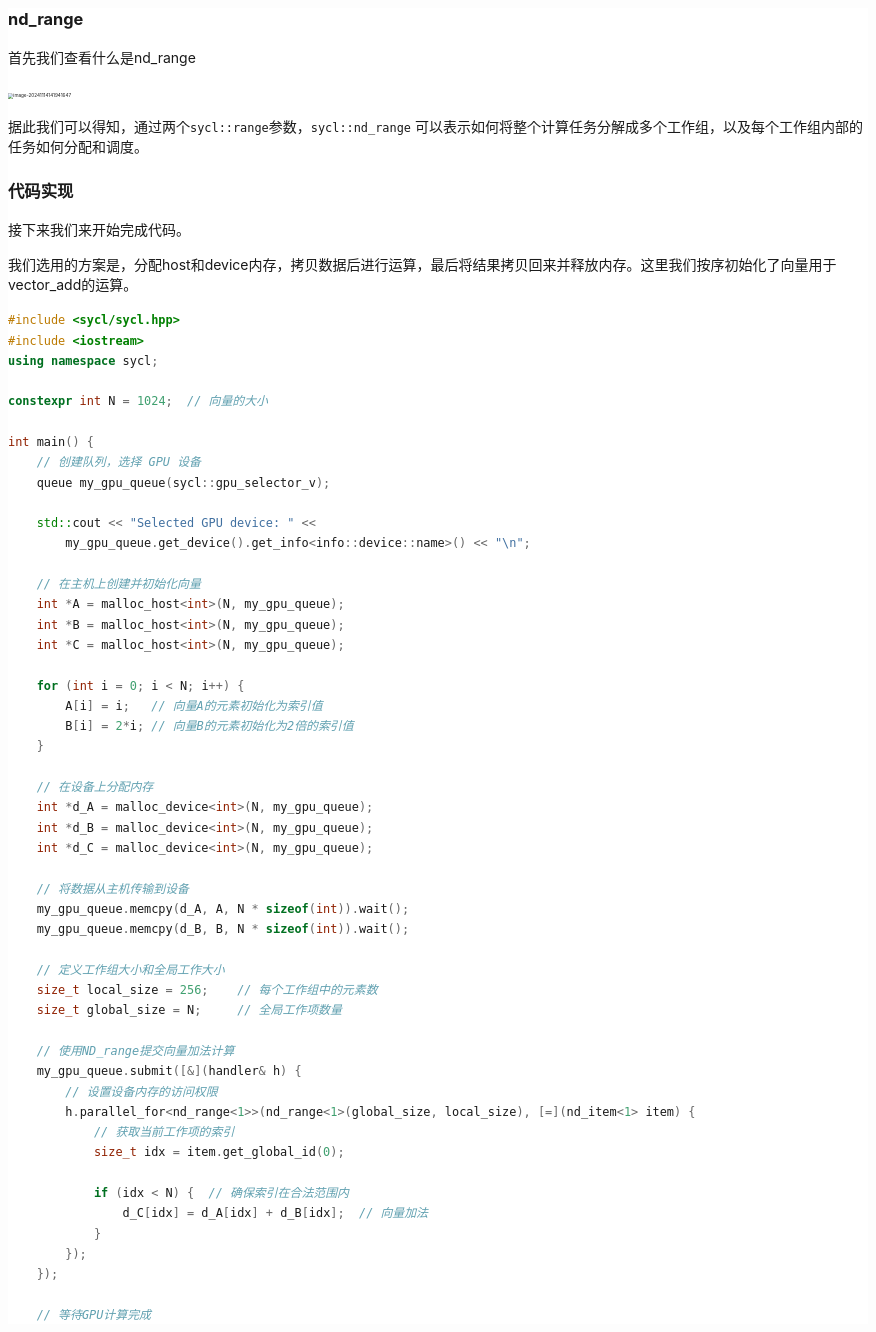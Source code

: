 ### nd_range

首先我们查看什么是nd_range

<img src="/Users/harry/Library/Application Support/typora-user-images/image-20241114141941647.png" alt="image-20241114141941647" style="zoom:33%;" />

据此我们可以得知，通过两个`sycl::range`参数，`sycl::nd_range` 可以表示如何将整个计算任务分解成多个工作组，以及每个工作组内部的任务如何分配和调度。

### 代码实现

接下来我们来开始完成代码。

我们选用的方案是，分配host和device内存，拷贝数据后进行运算，最后将结果拷贝回来并释放内存。这里我们按序初始化了向量用于vector_add的运算。

```c++
#include <sycl/sycl.hpp>
#include <iostream>
using namespace sycl;

constexpr int N = 1024;  // 向量的大小

int main() {
    // 创建队列，选择 GPU 设备
    queue my_gpu_queue(sycl::gpu_selector_v);

    std::cout << "Selected GPU device: " <<
        my_gpu_queue.get_device().get_info<info::device::name>() << "\n";

    // 在主机上创建并初始化向量
    int *A = malloc_host<int>(N, my_gpu_queue);
    int *B = malloc_host<int>(N, my_gpu_queue);
    int *C = malloc_host<int>(N, my_gpu_queue);

    for (int i = 0; i < N; i++) {
        A[i] = i;   // 向量A的元素初始化为索引值
        B[i] = 2*i; // 向量B的元素初始化为2倍的索引值
    }

    // 在设备上分配内存
    int *d_A = malloc_device<int>(N, my_gpu_queue);
    int *d_B = malloc_device<int>(N, my_gpu_queue);
    int *d_C = malloc_device<int>(N, my_gpu_queue);

    // 将数据从主机传输到设备
    my_gpu_queue.memcpy(d_A, A, N * sizeof(int)).wait();
    my_gpu_queue.memcpy(d_B, B, N * sizeof(int)).wait();

    // 定义工作组大小和全局工作大小
    size_t local_size = 256;    // 每个工作组中的元素数
    size_t global_size = N;     // 全局工作项数量

    // 使用ND_range提交向量加法计算
    my_gpu_queue.submit([&](handler& h) {
        // 设置设备内存的访问权限
        h.parallel_for<nd_range<1>>(nd_range<1>(global_size, local_size), [=](nd_item<1> item) {
            // 获取当前工作项的索引
            size_t idx = item.get_global_id(0);
            
            if (idx < N) {  // 确保索引在合法范围内
                d_C[idx] = d_A[idx] + d_B[idx];  // 向量加法
            }
        });
    });

    // 等待GPU计算完成
```